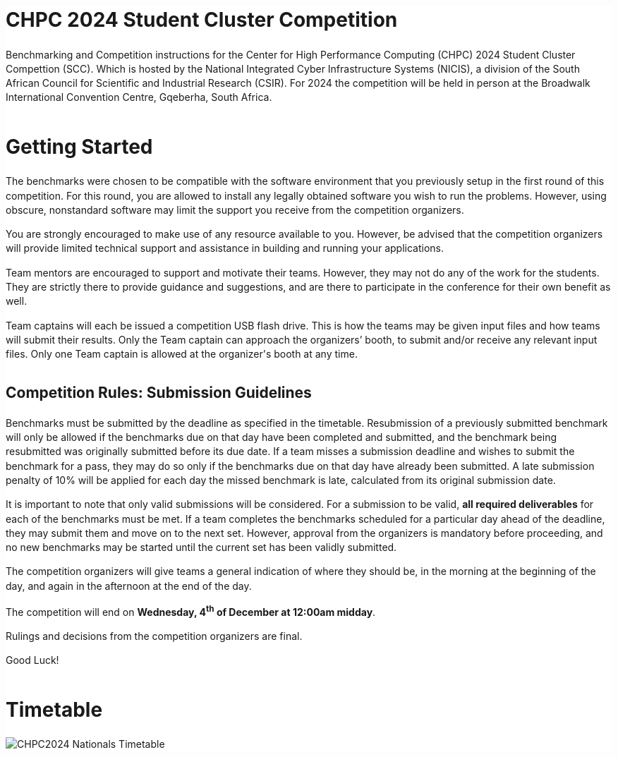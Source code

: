 CHPC 2024 Student Cluster Competition
========================================
Benchmarking and Competition instructions for the Center for High Performance Computing (CHPC) 2024 Student Cluster Compettion (SCC). Which is hosted by the National Integrated Cyber Infrastructure Systems (NICIS), a division of the South African Council for Scientific and Industrial Research (CSIR). For 2024 the competition will be held in person at the Broadwalk International Convention Centre, Gqeberha, South Africa.

# Getting Started

The benchmarks were chosen to be compatible with the software environment that you previously setup in the first round of this competition. For this round, you are allowed to install any legally obtained software you wish to run the problems. However, using obscure, nonstandard software may limit the support you receive from the competition organizers.

You are strongly encouraged to make use of any resource available to you. However, be advised that the competition organizers will provide limited technical support and assistance in building and running your applications.

Team mentors are encouraged to support and motivate their teams. However, they may not do any of the work for the students. They are strictly there to provide guidance and suggestions, and are there to participate in the conference for their own benefit as well.

Team captains will each be issued a competition USB flash drive. This is how the teams may be given input files and how teams will submit their results. Only the Team captain can approach the organizers’ booth, to submit and/or receive any relevant input files. Only one Team captain is allowed at the organizer's booth at any time.

## Competition Rules: Submission Guidelines

Benchmarks must be submitted by the deadline as specified in the timetable. Resubmission of a previously submitted benchmark will only be allowed if the benchmarks due on that day have been completed and submitted, and the benchmark being resubmitted was originally submitted before its due date. If a team misses a submission deadline and wishes to submit the benchmark for a pass, they may do so only if the benchmarks due on that day have already been submitted. A late submission penalty of 10% will be applied for each day the missed benchmark is late, calculated from its original submission date.

It is important to note that only valid submissions will be considered. For a submission to be valid, **all required deliverables** for each of the benchmarks must be met. If a team completes the benchmarks scheduled for a particular day ahead of the deadline, they may submit them and move on to the next set. However, approval from the organizers is mandatory before proceeding, and no new benchmarks may be started until the current set has been validly submitted.

The competition organizers will give teams a general indication of where they should be, in the morning at the beginning of the day, and again in the afternoon at the end of the day.

The competition will end on **Wednesday, 4<sup>th</sup> of December at 12:00am midday**.

Rulings and decisions from the competition organizers are final.

Good Luck!

# Timetable
![CHPC2024 Nationals Timetable](./CHPC_2024_SCC_National_Timetable.png)
